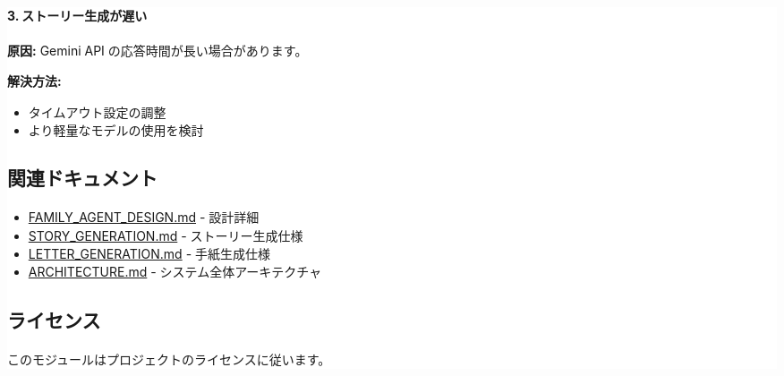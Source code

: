 #### 3. ストーリー生成が遅い

**原因:**
Gemini API の応答時間が長い場合があります。

**解決方法:**
- タイムアウト設定の調整
- より軽量なモデルの使用を検討

## 関連ドキュメント

- [FAMILY_AGENT_DESIGN.md](../docs/FAMILY_AGENT_DESIGN.md) - 設計詳細
- [STORY_GENERATION.md](../docs/STORY_GENERATION.md) - ストーリー生成仕様
- [LETTER_GENERATION.md](../docs/LETTER_GENERATION.md) - 手紙生成仕様
- [ARCHITECTURE.md](../docs/ARCHITECTURE.md) - システム全体アーキテクチャ

## ライセンス

このモジュールはプロジェクトのライセンスに従います。
